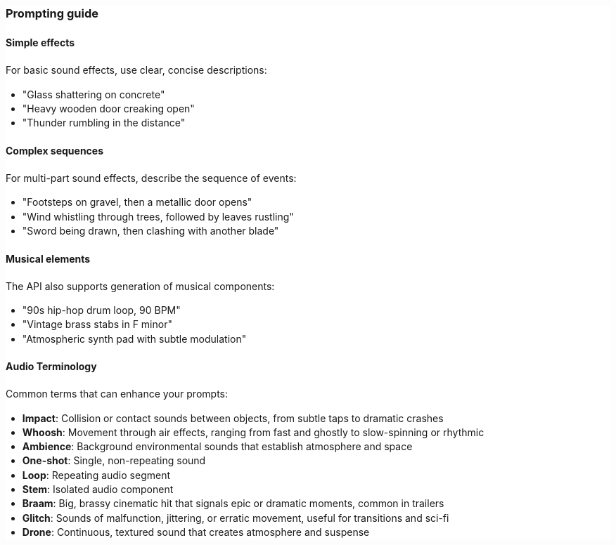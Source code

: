 ### Prompting guide

#### Simple effects

For basic sound effects, use clear, concise descriptions:

- "Glass shattering on concrete"
- "Heavy wooden door creaking open"
- "Thunder rumbling in the distance"

<elevenlabs-audio-player
    audio-title="Wood chopping"
    audio-src="https://storage.googleapis.com/eleven-public-cdn/documentation_assets/audio/sfx-wood-chopping.mp3"
/>

#### Complex sequences

For multi-part sound effects, describe the sequence of events:

- "Footsteps on gravel, then a metallic door opens"
- "Wind whistling through trees, followed by leaves rustling"
- "Sword being drawn, then clashing with another blade"

<elevenlabs-audio-player
    audio-title="Walking and then falling"
    audio-src="https://storage.googleapis.com/eleven-public-cdn/documentation_assets/audio/sfx-walking-falling.mp3"
/>

#### Musical elements

The API also supports generation of musical components:

- "90s hip-hop drum loop, 90 BPM"
- "Vintage brass stabs in F minor"
- "Atmospheric synth pad with subtle modulation"

<elevenlabs-audio-player
    audio-title="90s drum loop"
    audio-src="https://storage.googleapis.com/eleven-public-cdn/documentation_assets/audio/sfx-90s-drum-loop.mp3"
/>

#### Audio Terminology

Common terms that can enhance your prompts:

- **Impact**: Collision or contact sounds between objects, from subtle taps to dramatic crashes
- **Whoosh**: Movement through air effects, ranging from fast and ghostly to slow-spinning or rhythmic
- **Ambience**: Background environmental sounds that establish atmosphere and space
- **One-shot**: Single, non-repeating sound
- **Loop**: Repeating audio segment
- **Stem**: Isolated audio component
- **Braam**: Big, brassy cinematic hit that signals epic or dramatic moments, common in trailers
- **Glitch**: Sounds of malfunction, jittering, or erratic movement, useful for transitions and sci-fi
- **Drone**: Continuous, textured sound that creates atmosphere and suspense

